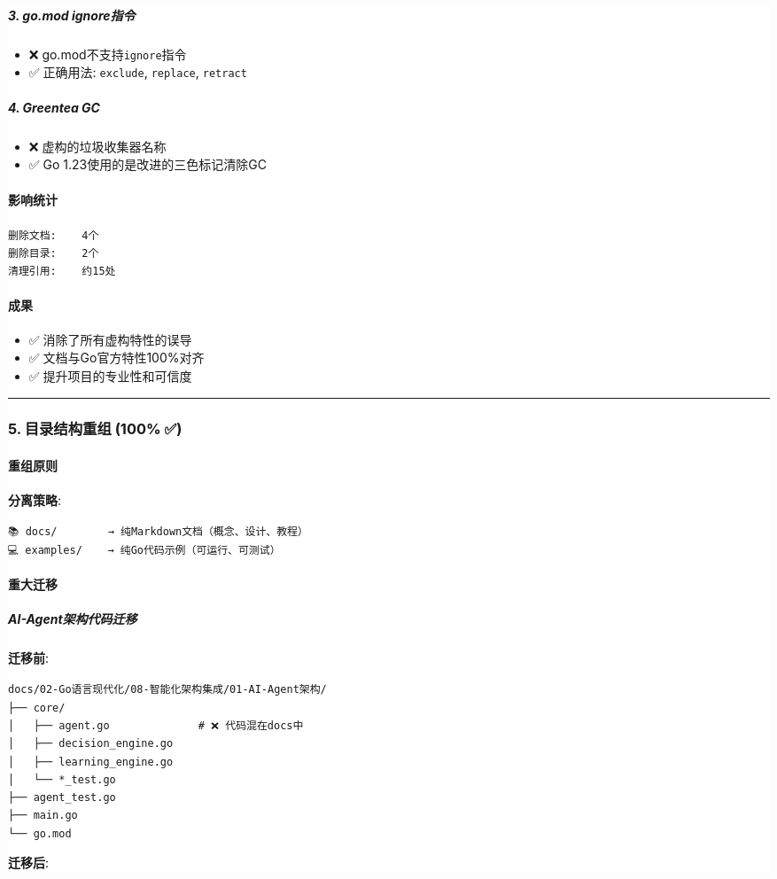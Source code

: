 ##### 3. go.mod ignore指令

- ❌ go.mod不支持`ignore`指令
- ✅ 正确用法: `exclude`, `replace`, `retract`

##### 4. Greentea GC

- ❌ 虚构的垃圾收集器名称
- ✅ Go 1.23使用的是改进的三色标记清除GC

#### 影响统计

```text
删除文档:    4个
删除目录:    2个
清理引用:    约15处
```

#### 成果

- ✅ 消除了所有虚构特性的误导
- ✅ 文档与Go官方特性100%对齐
- ✅ 提升项目的专业性和可信度

---

### 5. 目录结构重组 (100% ✅)

#### 重组原则

**分离策略**:

```text
📚 docs/        → 纯Markdown文档（概念、设计、教程）
💻 examples/    → 纯Go代码示例（可运行、可测试）
```

#### 重大迁移

##### AI-Agent架构代码迁移

**迁移前**:

```text
docs/02-Go语言现代化/08-智能化架构集成/01-AI-Agent架构/
├── core/
│   ├── agent.go              # ❌ 代码混在docs中
│   ├── decision_engine.go
│   ├── learning_engine.go
│   └── *_test.go
├── agent_test.go
├── main.go
└── go.mod
```

**迁移后**:

